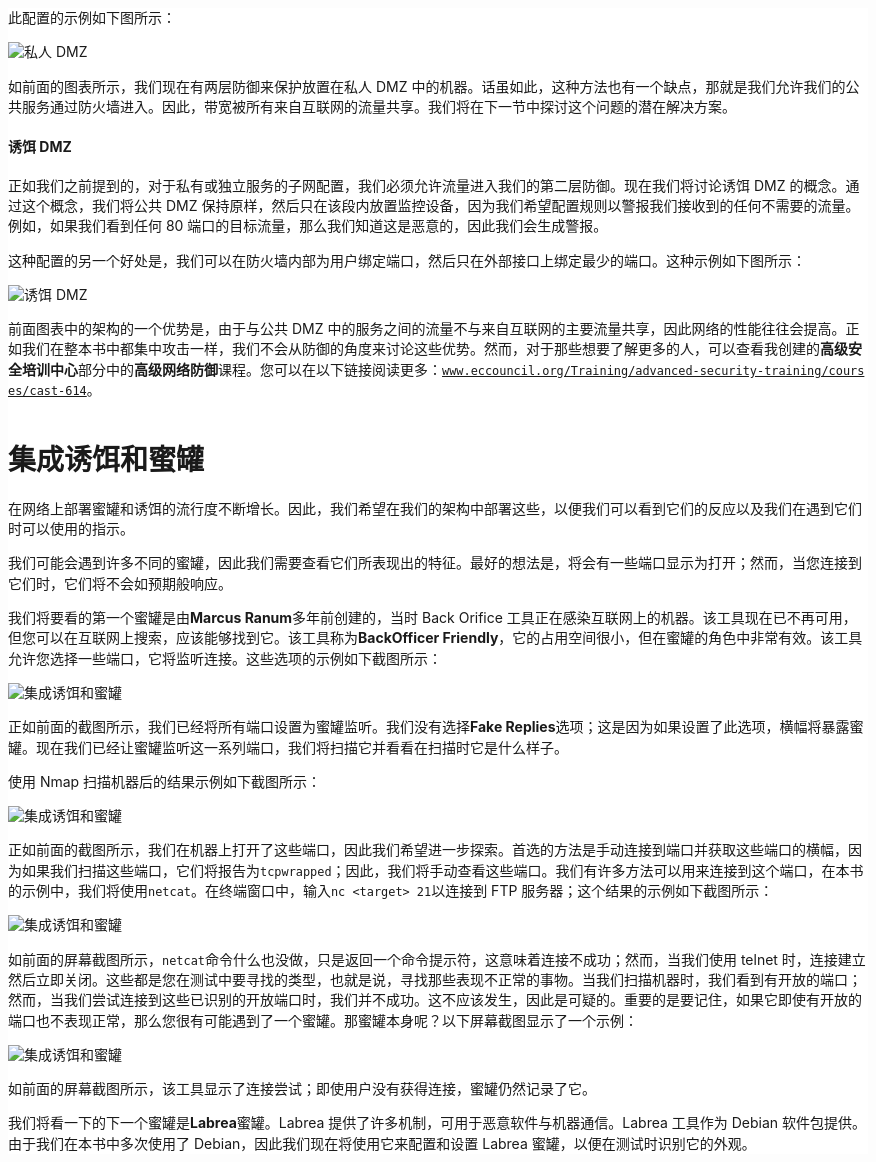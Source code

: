 此配置的示例如下图所示：

![私人 DMZ](https://github.com/OpenDocCN/freelearn-sec-zh/raw/master/docs/bd-vrt-pentest-lab/img/477-1_13_3.jpg)

如前面的图表所示，我们现在有两层防御来保护放置在私人 DMZ 中的机器。话虽如此，这种方法也有一个缺点，那就是我们允许我们的公共服务通过防火墙进入。因此，带宽被所有来自互联网的流量共享。我们将在下一节中探讨这个问题的潜在解决方案。

#### 诱饵 DMZ

正如我们之前提到的，对于私有或独立服务的子网配置，我们必须允许流量进入我们的第二层防御。现在我们将讨论诱饵 DMZ 的概念。通过这个概念，我们将公共 DMZ 保持原样，然后只在该段内放置监控设备，因为我们希望配置规则以警报我们接收到的任何不需要的流量。例如，如果我们看到任何 80 端口的目标流量，那么我们知道这是恶意的，因此我们会生成警报。

这种配置的另一个好处是，我们可以在防火墙内部为用户绑定端口，然后只在外部接口上绑定最少的端口。这种示例如下图所示：

![诱饵 DMZ](https://github.com/OpenDocCN/freelearn-sec-zh/raw/master/docs/bd-vrt-pentest-lab/img/477-1_13_4.jpg)

前面图表中的架构的一个优势是，由于与公共 DMZ 中的服务之间的流量不与来自互联网的主要流量共享，因此网络的性能往往会提高。正如我们在整本书中都集中攻击一样，我们不会从防御的角度来讨论这些优势。然而，对于那些想要了解更多的人，可以查看我创建的**高级安全培训中心**部分中的**高级网络防御**课程。您可以在以下链接阅读更多：[`www.eccouncil.org/Training/advanced-security-training/courses/cast-614`](http://www.eccouncil.org/Training/advanced-security-training/courses/cast-614)。

# 集成诱饵和蜜罐

在网络上部署蜜罐和诱饵的流行度不断增长。因此，我们希望在我们的架构中部署这些，以便我们可以看到它们的反应以及我们在遇到它们时可以使用的指示。

我们可能会遇到许多不同的蜜罐，因此我们需要查看它们所表现出的特征。最好的想法是，将会有一些端口显示为打开；然而，当您连接到它们时，它们将不会如预期般响应。

我们将要看的第一个蜜罐是由**Marcus Ranum**多年前创建的，当时 Back Orifice 工具正在感染互联网上的机器。该工具现在已不再可用，但您可以在互联网上搜索，应该能够找到它。该工具称为**BackOfficer Friendly**，它的占用空间很小，但在蜜罐的角色中非常有效。该工具允许您选择一些端口，它将监听连接。这些选项的示例如下截图所示：

![集成诱饵和蜜罐](https://github.com/OpenDocCN/freelearn-sec-zh/raw/master/docs/bd-vrt-pentest-lab/img/477-1_13_5.jpg)

正如前面的截图所示，我们已经将所有端口设置为蜜罐监听。我们没有选择**Fake Replies**选项；这是因为如果设置了此选项，横幅将暴露蜜罐。现在我们已经让蜜罐监听这一系列端口，我们将扫描它并看看在扫描时它是什么样子。

使用 Nmap 扫描机器后的结果示例如下截图所示：

![集成诱饵和蜜罐](https://github.com/OpenDocCN/freelearn-sec-zh/raw/master/docs/bd-vrt-pentest-lab/img/477-1_13_6.jpg)

正如前面的截图所示，我们在机器上打开了这些端口，因此我们希望进一步探索。首选的方法是手动连接到端口并获取这些端口的横幅，因为如果我们扫描这些端口，它们将报告为`tcpwrapped`；因此，我们将手动查看这些端口。我们有许多方法可以用来连接到这个端口，在本书的示例中，我们将使用`netcat`。在终端窗口中，输入`nc <target> 21`以连接到 FTP 服务器；这个结果的示例如下截图所示：

![集成诱饵和蜜罐](https://github.com/OpenDocCN/freelearn-sec-zh/raw/master/docs/bd-vrt-pentest-lab/img/477-1_13_7.jpg)

如前面的屏幕截图所示，`netcat`命令什么也没做，只是返回一个命令提示符，这意味着连接不成功；然而，当我们使用 telnet 时，连接建立然后立即关闭。这些都是您在测试中要寻找的类型，也就是说，寻找那些表现不正常的事物。当我们扫描机器时，我们看到有开放的端口；然而，当我们尝试连接到这些已识别的开放端口时，我们并不成功。这不应该发生，因此是可疑的。重要的是要记住，如果它即使有开放的端口也不表现正常，那么您很有可能遇到了一个蜜罐。那蜜罐本身呢？以下屏幕截图显示了一个示例：

![集成诱饵和蜜罐](https://github.com/OpenDocCN/freelearn-sec-zh/raw/master/docs/bd-vrt-pentest-lab/img/477-1_13_8.jpg)

如前面的屏幕截图所示，该工具显示了连接尝试；即使用户没有获得连接，蜜罐仍然记录了它。

我们将看一下的下一个蜜罐是**Labrea**蜜罐。Labrea 提供了许多机制，可用于恶意软件与机器通信。Labrea 工具作为 Debian 软件包提供。由于我们在本书中多次使用了 Debian，因此我们现在将使用它来配置和设置 Labrea 蜜罐，以便在测试时识别它的外观。
